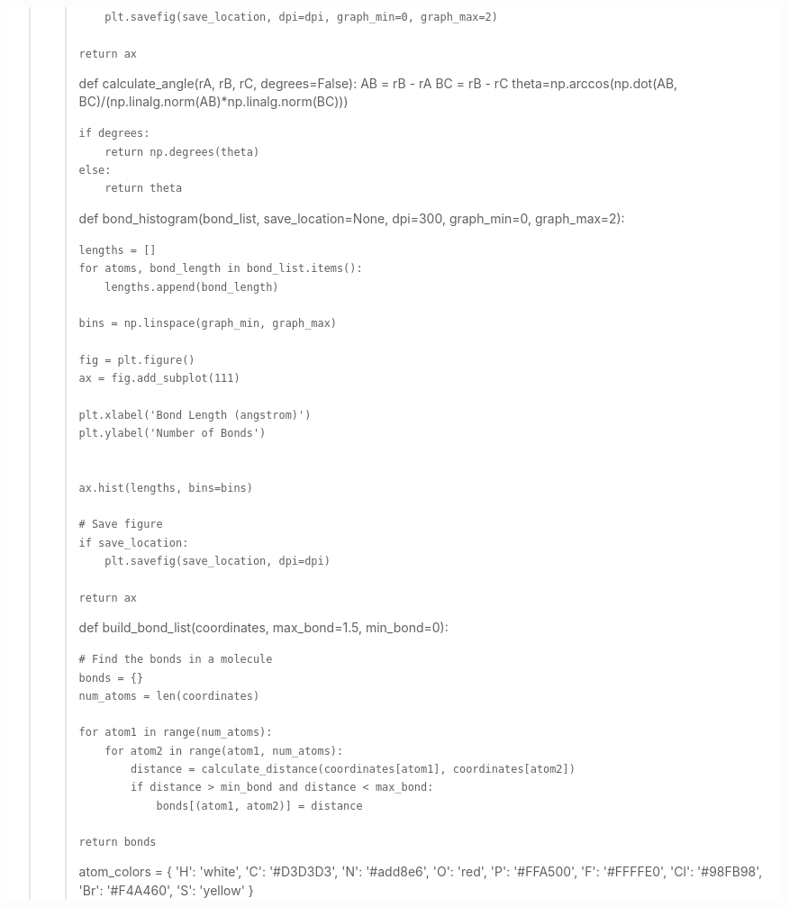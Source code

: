 >>         plt.savefig(save_location, dpi=dpi, graph_min=0, graph_max=2)
>>     
>>     return ax
>> 
>> def calculate_angle(rA, rB, rC, degrees=False):
>>     AB = rB - rA
>>     BC = rB - rC
>>     theta=np.arccos(np.dot(AB, BC)/(np.linalg.norm(AB)*np.linalg.norm(BC)))
>> 
>>     if degrees:
>>         return np.degrees(theta)
>>     else:
>>         return theta
>> 
>> def bond_histogram(bond_list, save_location=None, dpi=300, graph_min=0, graph_max=2):
>>     
>>     lengths = []
>>     for atoms, bond_length in bond_list.items():
>>         lengths.append(bond_length)
>>     
>>     bins = np.linspace(graph_min, graph_max)
>>     
>>     fig = plt.figure()
>>     ax = fig.add_subplot(111)
>>     
>>     plt.xlabel('Bond Length (angstrom)')
>>     plt.ylabel('Number of Bonds')
>>     
>>     
>>     ax.hist(lengths, bins=bins)
>>     
>>     # Save figure
>>     if save_location:
>>         plt.savefig(save_location, dpi=dpi)
>>     
>>     return ax
>>         
>> def build_bond_list(coordinates, max_bond=1.5, min_bond=0):
>>     
>>     # Find the bonds in a molecule
>>     bonds = {}
>>     num_atoms = len(coordinates)
>> 
>>     for atom1 in range(num_atoms):
>>         for atom2 in range(atom1, num_atoms):
>>             distance = calculate_distance(coordinates[atom1], coordinates[atom2])
>>             if distance > min_bond and distance < max_bond:
>>                 bonds[(atom1, atom2)] = distance
>> 
>>     return bonds
>> 
>> atom_colors = {
>>     'H': 'white',
>>     'C': '#D3D3D3',
>>     'N': '#add8e6',
>>     'O': 'red',
>>     'P': '#FFA500',
>>     'F': '#FFFFE0',
>>     'Cl': '#98FB98',
>>     'Br': '#F4A460',
>>     'S': 'yellow'
>> }
>> 
>> 

[GitHub]: https://github.com
[GitLab]: https://gitlab.com/
[BitBucket]: https://bitbucket.org/
